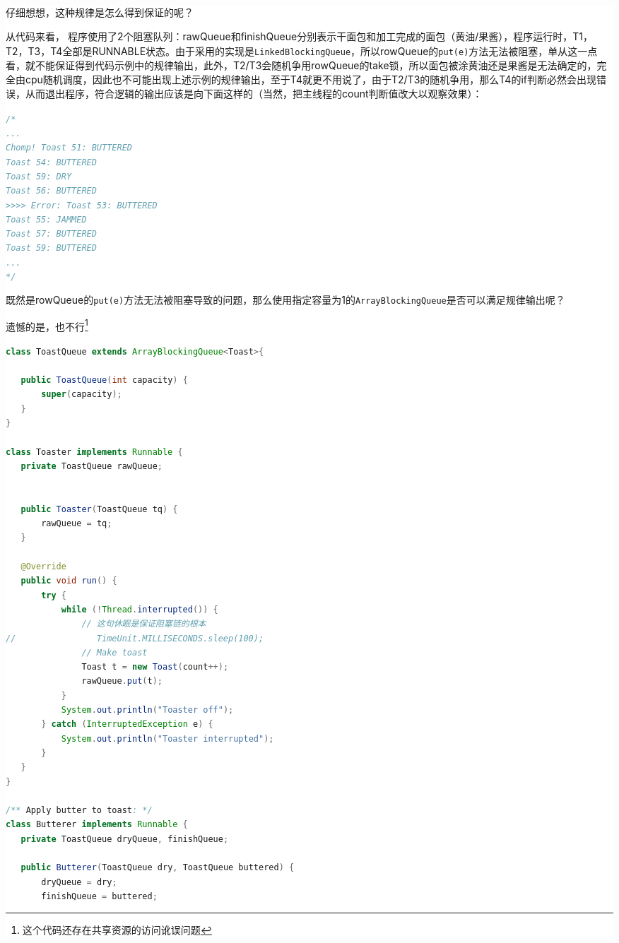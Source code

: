 仔细想想，这种规律是怎么得到保证的呢？

从代码来看， 程序使用了2个阻塞队列：rawQueue和finishQueue分别表示干面包和加工完成的面包（黄油/果酱），程序运行时，T1， T2，T3，T4全部是RUNNABLE状态。由于采用的实现是`LinkedBlockingQueue`，所以rowQueue的`put(e)`方法无法被阻塞，单从这一点看，就不能保证得到代码示例中的规律输出，此外，T2/T3会随机争用rowQueue的take锁，所以面包被涂黄油还是果酱是无法确定的，完全由cpu随机调度，因此也不可能出现上述示例的规律输出，至于T4就更不用说了，由于T2/T3的随机争用，那么T4的if判断必然会出现错误，从而退出程序，符合逻辑的输出应该是向下面这样的（当然，把主线程的count判断值改大以观察效果）：

```java
/*
...
Chomp! Toast 51: BUTTERED
Toast 54: BUTTERED
Toast 59: DRY
Toast 56: BUTTERED
>>>> Error: Toast 53: BUTTERED
Toast 55: JAMMED
Toast 57: BUTTERED
Toast 59: BUTTERED
...
*/
```

既然是rowQueue的`put(e)`方法无法被阻塞导致的问题，那么使用指定容量为1的`ArrayBlockingQueue`是否可以满足规律输出呢？

遗憾的是，也不行[^3]

```java
class ToastQueue extends ArrayBlockingQueue<Toast>{

   public ToastQueue(int capacity) {
       super(capacity);
   }
}

class Toaster implements Runnable {
   private ToastQueue rawQueue;


   public Toaster(ToastQueue tq) {
       rawQueue = tq;
   }

   @Override
   public void run() {
       try {
           while (!Thread.interrupted()) {
               // 这句休眠是保证阻塞链的根本
//                TimeUnit.MILLISECONDS.sleep(100);
               // Make toast
               Toast t = new Toast(count++);
               rawQueue.put(t);
           }
           System.out.println("Toaster off");
       } catch (InterruptedException e) {
           System.out.println("Toaster interrupted");
       }
   }
}

/** Apply butter to toast: */
class Butterer implements Runnable {
   private ToastQueue dryQueue, finishQueue;

   public Butterer(ToastQueue dry, ToastQueue buttered) {
       dryQueue = dry;
       finishQueue = buttered;
```

[^1]: 实际测试过程的结果往往相反，而`Waiter`和`Chef`同时被中断的情况很少
[^2]: LiftOff类参考本系列的第一个[任务实例](../线程基础概念/#1-任务)
[^3]: 这个代码还存在共享资源的访问讹误问题
[^4]: 看起来100ms的休眠好像是一个不太安全的机制，因为不能保证100ms的时间T4一定在T1休眠的时间内完成任务并进入等待。但是在测试过程中将休眠时间设置为1ns(Java能够设置的最小休眠时间)，仍然得到了规律输出，这一点让人费解
[^5]: 这是由于在前文中提到的，在使用`ArrayBlockingQueue`测试时，volatile关键字的局限性显现时意识到的。将count设置为volatile，并且只有线程T1在对其进行修改，主线程读取count的值作为任务中断的依据，看起来似乎不需要额外的同步，即可不出现讹误，但是却出现了。实际上，虽然保证了可见性，但是没有保证有序性，即对count的判断和对count的修改不满足happens-before原则，只有当对count值的读取总是发生在对count值的修改之前时，主线程中对count值的判断逻辑才是可行的，事实上主线程中对count值的判断总是滞后于修改的